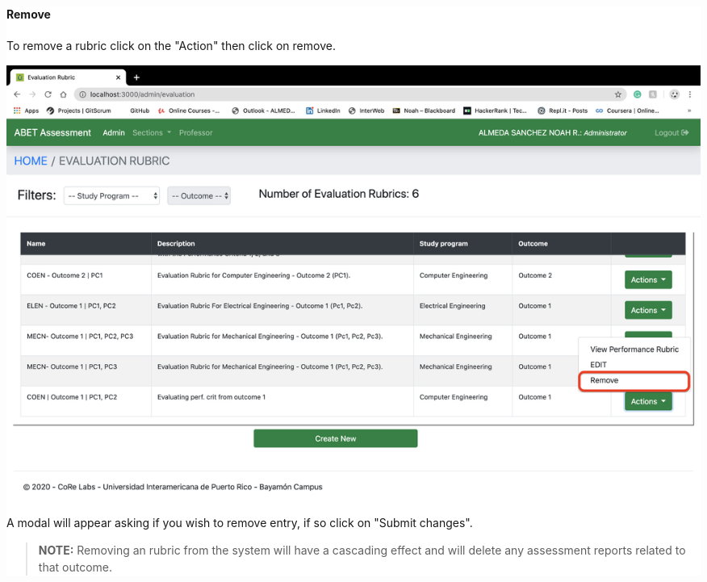 #### Remove

To remove a rubric click on the "Action" then click on remove.

![Alt Text](/Screenshots/6%20Evaluation%20Rubrics/3%20Remove/eval_remove_btn.png)

A modal will appear asking if you wish to remove entry, if so click on "Submit changes".

> **NOTE:** Removing an rubric from the system will have a cascading effect and will delete any assessment reports related to that outcome.

